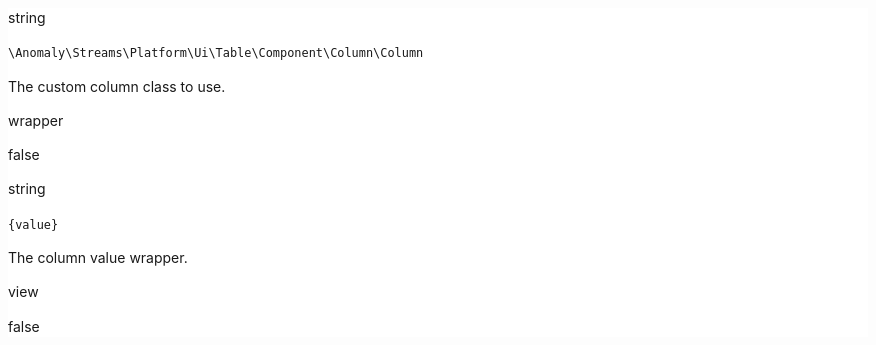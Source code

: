 string

</td>

<td>

`\Anomaly\Streams\Platform\Ui\Table\Component\Column\Column`

</td>

<td>

The custom column class to use.

</td>

</tr>

<tr>

<td>

wrapper

</td>

<td>

false

</td>

<td>

string

</td>

<td>

`{value}`

</td>

<td>

The column value wrapper.

</td>

</tr>

<tr>

<td>

view

</td>

<td>

false

</td>
